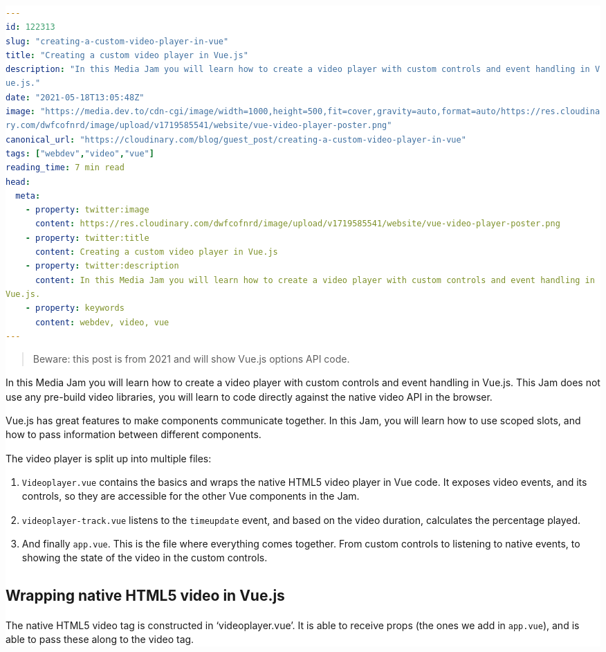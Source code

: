 ```yaml
---
id: 122313
slug: "creating-a-custom-video-player-in-vue"
title: "Creating a custom video player in Vue.js"
description: "In this Media Jam you will learn how to create a video player with custom controls and event handling in Vue.js."
date: "2021-05-18T13:05:48Z"
image: "https://media.dev.to/cdn-cgi/image/width=1000,height=500,fit=cover,gravity=auto,format=auto/https://res.cloudinary.com/dwfcofnrd/image/upload/v1719585541/website/vue-video-player-poster.png"
canonical_url: "https://cloudinary.com/blog/guest_post/creating-a-custom-video-player-in-vue"
tags: ["webdev","video","vue"]
reading_time: 7 min read
head:
  meta:
    - property: twitter:image
      content: https://res.cloudinary.com/dwfcofnrd/image/upload/v1719585541/website/vue-video-player-poster.png
    - property: twitter:title
      content: Creating a custom video player in Vue.js
    - property: twitter:description
      content: In this Media Jam you will learn how to create a video player with custom controls and event handling in Vue.js.
    - property: keywords
      content: webdev, video, vue
---
```


> Beware: this post is from 2021 and will show Vue.js options API code.

In this Media Jam you will learn how to create a video player with custom controls and event handling in Vue.js. This Jam does not use any pre-build video libraries, you will learn to code directly against the native video API in the browser.

Vue.js has great features to make components communicate together. In this Jam, you will learn how to use scoped slots, and how to pass information between different components.

The video player is split up into multiple files:

1. `Videoplayer.vue` contains the basics and wraps the native HTML5 video player in Vue code. It exposes video events, and its controls, so they are accessible for the other Vue components in the Jam.
    
2.  `videoplayer-track.vue` listens to the `timeupdate` event, and based on the video duration, calculates the percentage played.
    
3.  And finally `app.vue`. This is the file where everything comes together. From custom controls to listening to native events, to showing the state of the video in the custom controls.
    
## Wrapping native HTML5 video in Vue.js

The native HTML5 video tag is constructed in ‘videoplayer.vue’. It is able to receive props (the ones we add in `app.vue`), and is able to pass these along to the video tag.
